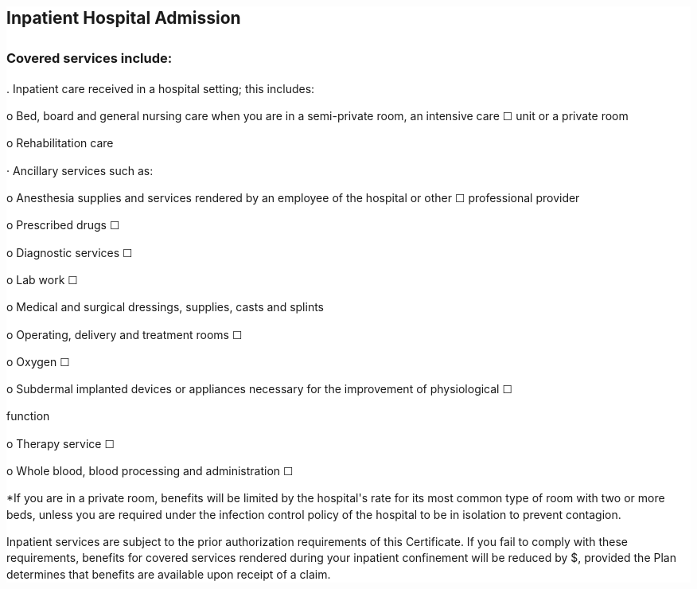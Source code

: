 
## Inpatient Hospital Admission


### Covered services include:

. Inpatient care received in a hospital setting; this includes:

o Bed, board and general nursing care when you are in a semi-private room, an intensive care
☐
unit or a private room






o Rehabilitation care

· Ancillary services such as:

o Anesthesia supplies and services rendered by an employee of the hospital or other
☐
professional provider

o Prescribed drugs
☐

o Diagnostic services
☐

o Lab work
☐

o Medical and surgical dressings, supplies, casts and splints

o Operating, delivery and treatment rooms
☐

o Oxygen
☐

o Subdermal implanted devices or appliances necessary for the improvement of physiological
☐

function

o Therapy service
☐

o Whole blood, blood processing and administration
☐

*If you are in a private room, benefits will be limited by the hospital's rate for its most common type of
room with two or more beds, unless you are required under the infection control policy of the hospital
to be in isolation to prevent contagion.

Inpatient services are subject to the prior authorization requirements of this Certificate. If you fail to
comply with these requirements, benefits for covered services rendered during your inpatient
confinement will be reduced by $, provided the Plan determines that benefits are available upon
receipt of a claim.
